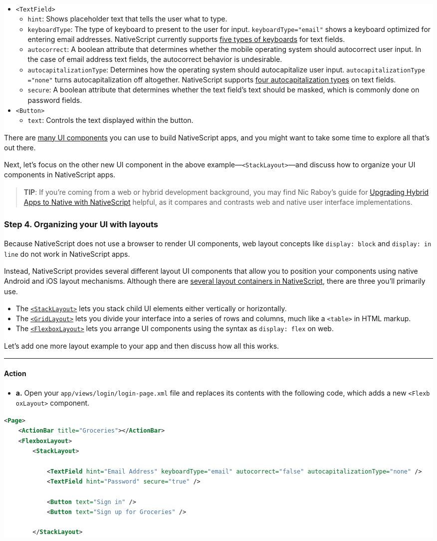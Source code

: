 - `<TextField>`
    - `hint`: Shows placeholder text that tells the user what to type.
    - `keyboardType`: The type of keyboard to present to the user for input. `keyboardType="email"` shows a keyboard optimized for entering email addresses. NativeScript currently supports [five types of keyboards](http://docs.nativescript.org/ui/keyboard.html) for text fields.
    - `autocorrect`: A boolean attribute that determines whether the mobile operating system should autocorrect user input. In the case of email address text fields, the autocorrect behavior is undesirable.
    - `autocapitalizationType`: Determines how the operating system should autocapitalize user input. `autocapitalizationType="none"` turns autocapitalization off altogether. NativeScript supports [four autocapitalization types](http://docs.nativescript.org/api-reference/modules/_ui_enums_.autocapitalizationtype.html) on text fields.
    - `secure`: A boolean attribute that determines whether the text field’s text should be masked, which is commonly done on password fields.
- `<Button>`
    - `text`: Controls the text displayed within the button.

There are [many UI components](https://docs.nativescript.org/angular/ui/components) you can use to build NativeScript apps, and you might want to take some time to explore all that’s out there.

Next, let’s focus on the other new UI component in the above example—`<StackLayout>`—and discuss how to organize your UI components in NativeScript apps.

> **TIP**: If you’re coming from a web or hybrid development background, you may find Nic Raboy’s guide for [Upgrading Hybrid Apps to Native with NativeScript](http://www.hybridtonative.com/) helpful, as it compares and contrasts web and native user interface implementations.

### Step 4. Organizing your UI with layouts

Because NativeScript does not use a browser to render UI components, web layout concepts like `display: block` and `display: inline` do not work in NativeScript apps.

Instead, NativeScript provides several different layout UI components that allow you to position your components using native Android and iOS layout mechanisms. Although there are [several layout containers in NativeScript](https://docs.nativescript.org/angular/ui/layout-containers), there are three you’ll primarily use.

* The [`<StackLayout>`](https://docs.nativescript.org/angular/code-samples/ui/layouts#stack-layout) lets you stack child UI elements either vertically or horizontally.
* The [`<GridLayout>`](https://docs.nativescript.org/angular/code-samples/ui/layouts#grid-layout) lets you divide your interface into a series of rows and columns, much like a `<table>` in HTML markup.
* The [`<FlexboxLayout>`](https://docs.nativescript.org/angular/code-samples/ui/layouts#flexbox-layout-one) lets you arrange UI components using the syntax as `display: flex` on web.

Let’s add one more layout example to your app and then discuss how all this works.

<hr data-action="start" />

#### Action

* **a.** Open your `app/views/login/login-page.xml` file and replaces its contents with the following code, which adds a new `<FlexboxLayout>` component.

``` XML
<Page>
	<ActionBar title="Groceries"></ActionBar>
	<FlexboxLayout>
		<StackLayout>

			<TextField hint="Email Address" keyboardType="email" autocorrect="false" autocapitalizationType="none" />
			<TextField hint="Password" secure="true" />

			<Button text="Sign in" />
			<Button text="Sign up for Groceries" />

		</StackLayout>
```